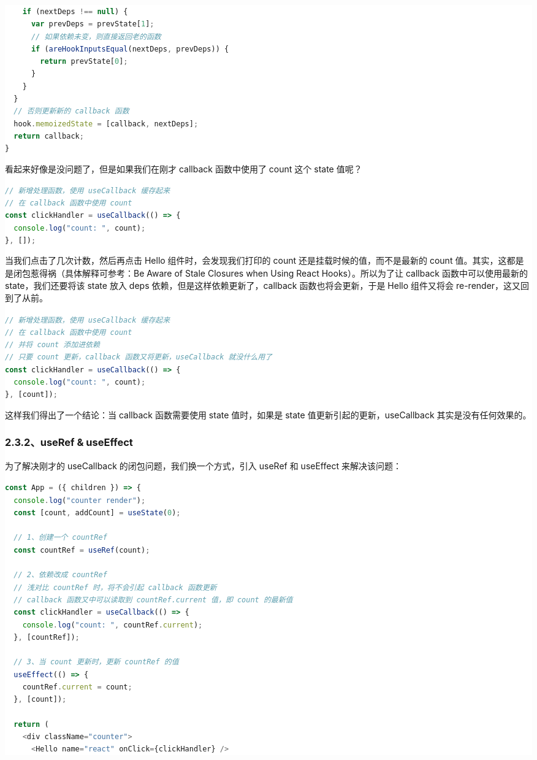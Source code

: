 ```js
    if (nextDeps !== null) {
      var prevDeps = prevState[1];
      // 如果依赖未变，则直接返回老的函数
      if (areHookInputsEqual(nextDeps, prevDeps)) {
        return prevState[0];
      }
    }
  }
  // 否则更新新的 callback 函数
  hook.memoizedState = [callback, nextDeps];
  return callback;
}
```

看起来好像是没问题了，但是如果我们在刚才 callback 函数中使用了 count 这个 state 值呢？

```js
// 新增处理函数，使用 useCallback 缓存起来
// 在 callback 函数中使用 count
const clickHandler = useCallback(() => {
  console.log("count: ", count);
}, []);
```

当我们点击了几次计数，然后再点击 Hello 组件时，会发现我们打印的 count 还是挂载时候的值，而不是最新的 count 值。其实，这都是是闭包惹得祸（具体解释可参考：Be Aware of Stale Closures when Using React Hooks）。所以为了让 callback 函数中可以使用最新的 state，我们还要将该 state 放入 deps 依赖，但是这样依赖更新了，callback 函数也将会更新，于是 Hello 组件又将会 re-render，这又回到了从前。

```js
// 新增处理函数，使用 useCallback 缓存起来
// 在 callback 函数中使用 count
// 并将 count 添加进依赖
// 只要 count 更新，callback 函数又将更新，useCallback 就没什么用了
const clickHandler = useCallback(() => {
  console.log("count: ", count);
}, [count]);
```

这样我们得出了一个结论：当 callback 函数需要使用 state 值时，如果是 state 值更新引起的更新，useCallback 其实是没有任何效果的。

### 2.3.2、useRef & useEffect

为了解决刚才的 useCallback 的闭包问题，我们换一个方式，引入 useRef 和 useEffect 来解决该问题：

```js
const App = ({ children }) => {
  console.log("counter render");
  const [count, addCount] = useState(0);

  // 1、创建一个 countRef
  const countRef = useRef(count);

  // 2、依赖改成 countRef
  // 浅对比 countRef 时，将不会引起 callback 函数更新
  // callback 函数又中可以读取到 countRef.current 值，即 count 的最新值
  const clickHandler = useCallback(() => {
    console.log("count: ", countRef.current);
  }, [countRef]);

  // 3、当 count 更新时，更新 countRef 的值
  useEffect(() => {
    countRef.current = count;
  }, [count]);

  return (
    <div className="counter">
      <Hello name="react" onClick={clickHandler} />
```